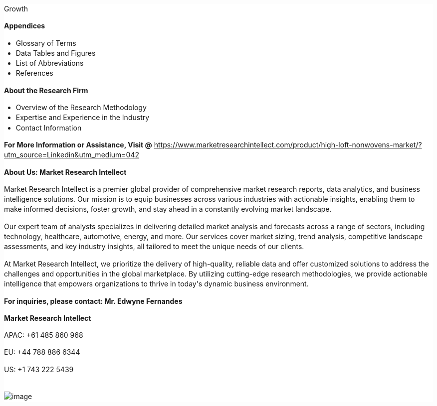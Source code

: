 Growth</li></ul><p><strong>Appendices</strong></p><ul><li>Glossary of Terms</li><li>Data Tables and Figures</li><li>List of Abbreviations</li><li>References</li></ul><p><strong>About the Research Firm</strong></p><ul><li>Overview of the Research Methodology</li><li>Expertise and Experience in the Industry</li><li>Contact Information</li></ul></div><div class="article-main__content" data-test-id="publishing-text-block"><p><span class="font-[700]"><strong>For More Information or Assistance, Visit @</strong>&nbsp;<a href="https://www.marketresearchintellect.com/product/high-loft-nonwovens-market/?utm_source=Linkedin&utm_medium=042">https://www.marketresearchintellect.com/product/high-loft-nonwovens-market/?utm_source=Linkedin&utm_medium=042</a></span></p><p><strong>About Us: Market Research Intellect</strong></p><p>Market Research Intellect is a premier global provider of comprehensive market research reports, data analytics, and business intelligence solutions. Our mission is to equip businesses across various industries with actionable insights, enabling them to make informed decisions, foster growth, and stay ahead in a constantly evolving market landscape.</p><p>Our expert team of analysts specializes in delivering detailed market analysis and forecasts across a range of sectors, including technology, healthcare, automotive, energy, and more. Our services cover market sizing, trend analysis, competitive landscape assessments, and key industry insights, all tailored to meet the unique needs of our clients.</p><p>At Market Research Intellect, we prioritize the delivery of high-quality, reliable data and offer customized solutions to address the challenges and opportunities in the global marketplace. By utilizing cutting-edge research methodologies, we provide actionable intelligence that empowers organizations to thrive in today's dynamic business environment.</p><p><strong>For inquiries, please contact: Mr. Edwyne Fernandes</strong></p><p><strong>Market Research Intellect</strong></p><p>APAC: +61 485 860 968</p><p>EU: +44 788 886 6344</p><p>US: +1 743 222 5439</p></div><div class="article-main__content" data-test-id="publishing-text-block">&nbsp;</div>
![image](https://github.com/user-attachments/assets/27b536ab-5135-41b6-ab5a-e0e492237a84)

